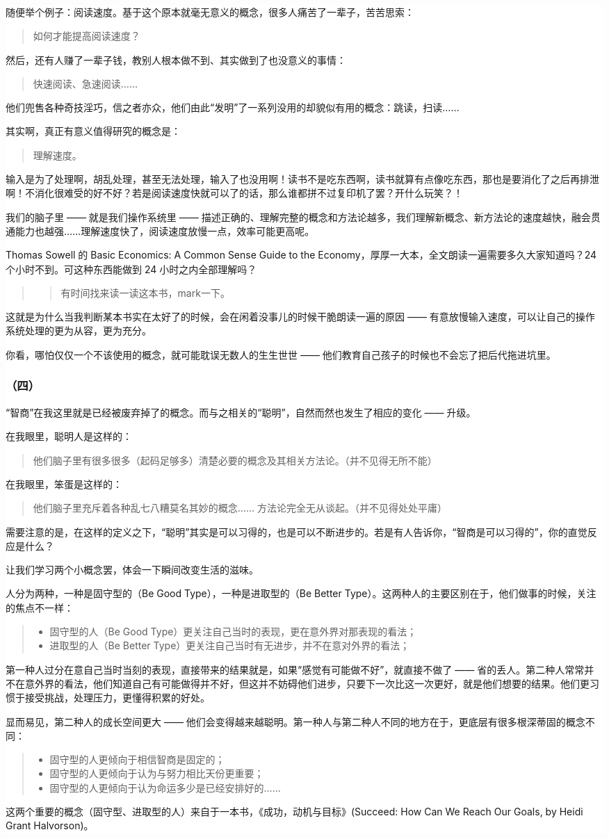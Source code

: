  随便举个例子：阅读速度。基于这个原本就毫无意义的概念，很多人痛苦了一辈子，苦苦思索：

 > 如何才能提高阅读速度？

 然后，还有人赚了一辈子钱，教别人根本做不到、其实做到了也没意义的事情：

 > 快速阅读、急速阅读……

 他们兜售各种奇技淫巧，信之者亦众，他们由此“发明”了一系列没用的却貌似有用的概念：跳读，扫读……

 其实啊，真正有意义值得研究的概念是：

 > 理解速度。

 输入是为了处理啊，胡乱处理，甚至无法处理，输入了也没用啊！读书不是吃东西啊，读书就算有点像吃东西，那也是要消化了之后再排泄啊！不消化很难受的好不好？若是阅读速度快就可以了的话，那么谁都拼不过复印机了罢？开什么玩笑？！

 我们的脑子里 —— 就是我们操作系统里 —— 描述正确的、理解完整的概念和方法论越多，我们理解新概念、新方法论的速度越快，融会贯通能力也越强……理解速度快了，阅读速度放慢一点，效率可能更高呢。

 Thomas Sowell 的 Basic Economics: A Common Sense Guide to the Economy，厚厚一大本，全文朗读一遍需要多久大家知道吗？24 个小时不到。可这种东西能做到 24 小时之内全部理解吗？

> > 有时间找来读一读这本书，mark一下。



 这就是为什么当我判断某本书实在太好了的时候，会在闲着没事儿的时候干脆朗读一遍的原因 —— 有意放慢输入速度，可以让自己的操作系统处理的更为从容，更为充分。

 你看，哪怕仅仅一个不该使用的概念，就可能耽误无数人的生生世世 —— 他们教育自己孩子的时候也不会忘了把后代拖进坑里。

### （四）

 “智商”在我这里就是已经被废弃掉了的概念。而与之相关的“聪明”，自然而然也发生了相应的变化 —— 升级。

 在我眼里，聪明人是这样的：

 > 他们脑子里有很多很多（起码足够多）清楚必要的概念及其相关方法论。（并不见得无所不能）

 在我眼里，笨蛋是这样的：

 > 他们脑子里充斥着各种乱七八糟莫名其妙的概念…… 方法论完全无从谈起。（并不见得处处平庸）

 需要注意的是，在这样的定义之下，“聪明”其实是可以习得的，也是可以不断进步的。若是有人告诉你，“智商是可以习得的”，你的直觉反应是什么？

 让我们学习两个小概念罢，体会一下瞬间改变生活的滋味。

 人分为两种，一种是固守型的（Be Good Type），一种是进取型的（Be Better Type）。这两种人的主要区别在于，他们做事的时候，关注的焦点不一样：

 > - 固守型的人（Be Good Type）更关注自己当时的表现，更在意外界对那表现的看法；
 > - 进取型的人（Be Better Type）更关注自己当时有无进步，并不在意对外界的看法；

 第一种人过分在意自己当时当刻的表现，直接带来的结果就是，如果“感觉有可能做不好”，就直接不做了 —— 省的丢人。第二种人常常并不在意外界的看法，他们知道自己有可能做得并不好，但这并不妨碍他们进步，只要下一次比这一次更好，就是他们想要的结果。他们更习惯于接受挑战，处理压力，更懂得积累的好处。

 显而易见，第二种人的成长空间更大 —— 他们会变得越来越聪明。第一种人与第二种人不同的地方在于，更底层有很多根深蒂固的概念不同：

 > - 固守型的人更倾向于相信智商是固定的；
 > - 固守型的人更倾向于认为与努力相比天份更重要；
 > - 固守型的人更倾向于认为命运多少是已经安排好的……

 这两个重要的概念（固守型、进取型的人）来自于一本书，《成功，动机与目标》(Succeed: How Can We Reach Our Goals, by Heidi Grant Halvorson)。

